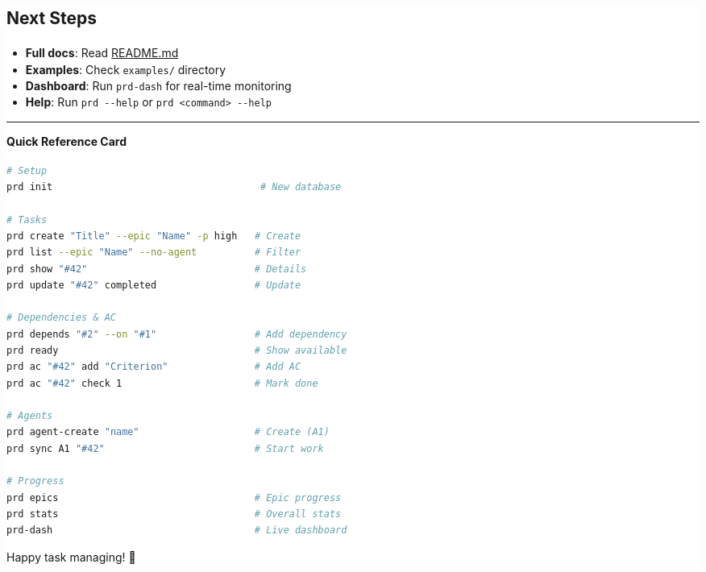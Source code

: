 ## Next Steps

- **Full docs**: Read [README.md](README.md)
- **Examples**: Check `examples/` directory
- **Dashboard**: Run `prd-dash` for real-time monitoring
- **Help**: Run `prd --help` or `prd <command> --help`

---

**Quick Reference Card**

```bash
# Setup
prd init                                    # New database

# Tasks
prd create "Title" --epic "Name" -p high   # Create
prd list --epic "Name" --no-agent          # Filter
prd show "#42"                             # Details
prd update "#42" completed                 # Update

# Dependencies & AC
prd depends "#2" --on "#1"                 # Add dependency
prd ready                                  # Show available
prd ac "#42" add "Criterion"               # Add AC
prd ac "#42" check 1                       # Mark done

# Agents
prd agent-create "name"                    # Create (A1)
prd sync A1 "#42"                          # Start work

# Progress
prd epics                                  # Epic progress
prd stats                                  # Overall stats
prd-dash                                   # Live dashboard
```

Happy task managing! 🚀
